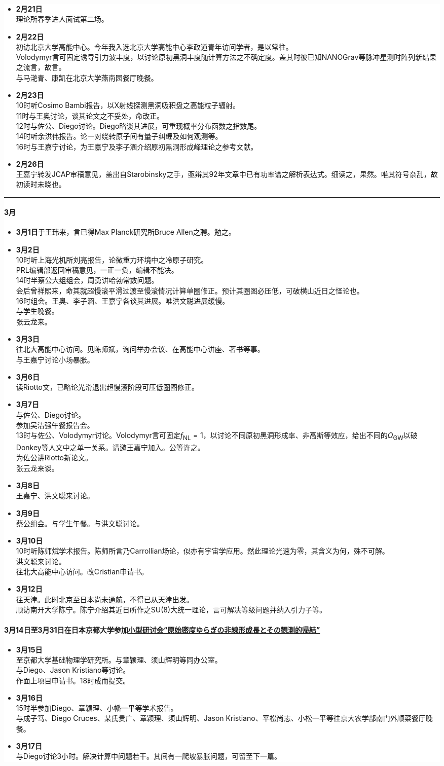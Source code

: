 - **2月21日**<br>理论所春季进人面试第二场。

- **2月22日**<br>初访北京大学高能中心。今年我入选北京大学高能中心李政道青年访问学者，是以常往。<br>Volodymyr言可固定诱导引力波丰度，以讨论原初黑洞丰度随计算方法之不确定度。盖其时彼已知NANOGrav等脉冲星测时阵列新结果之流言，故言。<br>与马滟青、康凯在北京大学燕南园餐厅晚餐。

- **2月23日**<br>10时听Cosimo Bambi报告，以X射线探测黑洞吸积盘之高能粒子辐射。<br>11时与王奥讨论，谈其论文之不妥处，命改正。<br>12时与佐公、Diego讨论。Diego略谈其进展，可重现概率分布函数之指数尾。<br>14时听余洪伟报告。论一对绕转原子间有量子纠缠及如何观测等。<br>16时与王嘉宁讨论，为王嘉宁及李子涵介绍原初黑洞形成峰理论之参考文献。

- **2月26日**<br>王嘉宁转发JCAP审稿意见，盖出自Starobinsky之手，亟辩其92年文章中已有功率谱之解析表达式。细读之，果然。唯其符号杂乱，故初读时未晓也。

---

#### 3月

- **3月1日**于王玮来，言已得Max Planck研究所Bruce Allen之聘。勉之。

- **3月2日**<br>10时听上海光机所刘亮报告，论微重力环境中之冷原子研究。<br>PRL编辑部返回审稿意见，一正一负，编辑不能决。<br>14时半蔡公大组组会，周勇讲哈勃常数问题。<br>会后曾祥熙来，命其就超慢滚平滑过渡至慢滚情况计算单圈修正。预计其圈图必压低，可破横山近日之怪论也。<br>16时组会。王奥、李子涵、王嘉宁各谈其进展。唯洪文聪进展缓慢。<br>与学生晚餐。<br>张云龙来。

- **3月3日**<br>往北大高能中心访问。见陈师斌，询问举办会议、在高能中心讲座、著书等事。<br>与王嘉宁讨论小场暴胀。

- **3月6日**<br>读Riotto文，已略论光滑退出超慢滚阶段可压低圈图修正。

- **3月7日**<br>与佐公、Diego讨论。<br>参加吴洁强午餐报告会。<br>13时与佐公、Volodymyr讨论。Volodymyr言可固定$f_\mathrm{NL}=1$，以讨论不同原初黑洞形成率、非高斯等效应，给出不同的$\Omega_\mathrm{GW}$以破Donkey等人文中之单一关系。请邀王嘉宁加入。公等许之。<br>为佐公讲Riotto新论文。<br>张云龙来谈。

- **3月8日**<br>王嘉宁、洪文聪来讨论。

- **3月9日**<br>蔡公组会。与学生午餐。与洪文聪讨论。

- **3月10日**<br>10时听陈师斌学术报告。陈师所言乃Carrollian场论，似亦有宇宙学应用。然此理论光速为零，其含义为何，殊不可解。<br>洪文聪来讨论。<br>往北大高能中心访问。改Cristian申请书。<br>

- **3月12日**<br>往天津。此时北京至日本尚未通航，不得已从天津出发。<br>顺访南开大学陈宁。陈宁介绍其近日所作之SU(8)大统一理论，言可解决等级问题并纳入引力子等。

#### 3月14日至3月31日在日本京都大学参加[小型研讨会“原始密度ゆらぎの非線形成長とその観測的帰結”](https://sites.google.com/view/nlcp2023/)

- **3月15日**<br>至京都大学基础物理学研究所。与章颖理、须山辉明等同办公室。<br>与Diego、Jason Kristiano等讨论。<br>作面上项目申请书。18时成而提交。

- **3月16日**<br>15时半参加Diego、章颖理、小幡一平等学术报告。<br>与成子笃、Diego Cruces、某氏贵广、章颖理、须山辉明、Jason Kristiano、平松尚志、小松一平等往京大农学部南门外顺菜餐厅晚餐。

- **3月17日**<br>与Diego讨论3小时。解决计算中问题若干。其间有一爬坡暴胀问题，可留至下一篇。
